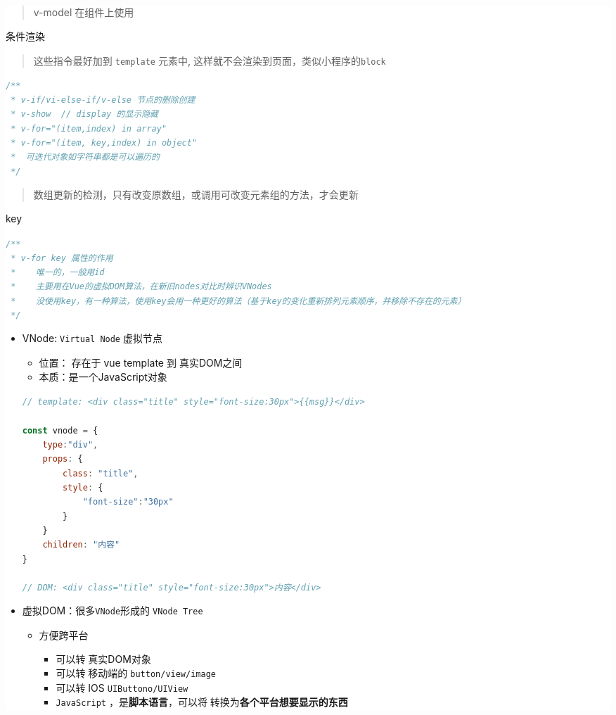 >   v-model 在组件上使用



条件渲染

>   这些指令最好加到 `template` 元素中, 这样就不会渲染到页面，类似小程序的`block`

```javascript
/**
 * v-if/vi-else-if/v-else 节点的删除创建
 * v-show  // display 的显示隐藏
 * v-for="(item,index) in array"  
 * v-for="(item, key,index) in object"	
 * 	可迭代对象如字符串都是可以遍历的
 */
```

>   数组更新的检测，只有改变原数组，或调用可改变元素组的方法，才会更新

key

```javascript
/**
 * v-for key 属性的作用
 * 	  唯一的，一般用id 
 *	  主要用在Vue的虚拟DOM算法，在新旧nodes对比时辨识VNodes
 *    没使用key，有一种算法，使用key会用一种更好的算法（基于key的变化重新排列元素顺序，并移除不存在的元素）
 */
```

-   VNode: `Virtual Node` 虚拟节点

    -   位置： 存在于 vue template  到  真实DOM之间
    -   本质：是一个JavaScript对象

    ```javascript
    // template: <div class="title" style="font-size:30px">{{msg}}</div>
    
    const vnode = {
        type:"div",
        props: {
            class: "title",
            style: {
                "font-size":"30px"
            }
        }
        children: "内容"
    }
    
    // DOM: <div class="title" style="font-size:30px">内容</div>
    ```

-   虚拟DOM：很多`VNode`形成的 `VNode Tree`

    -   方便跨平台

        -   可以转 真实DOM对象
        -   可以转 移动端的 `button/view/image`
        -   可以转 IOS `UIButtono/UIView`
        -   `JavaScript` ，是**脚本语言**，可以将 转换为**各个平台想要显示的东西**

